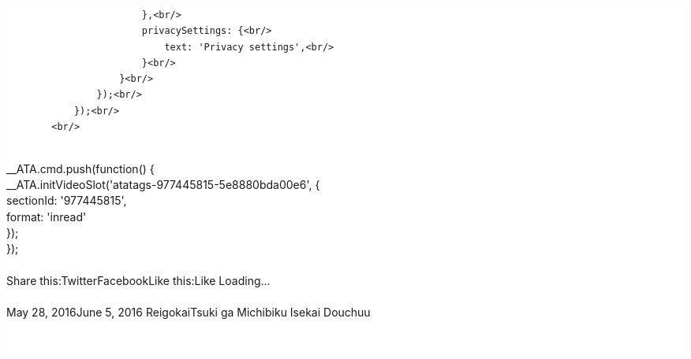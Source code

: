 							},<br/>
							privacySettings: {<br/>
								text: 'Privacy settings',<br/>
							}<br/>
						}<br/>
					});<br/>
				});<br/>
			<br/>
<br/>
            __ATA.cmd.push(function() {<br/>
                __ATA.initVideoSlot('atatags-977445815-5e8880bda00e6', {<br/>
                    sectionId: '977445815',<br/>
                    format: 'inread'<br/>
                });<br/>
            });<br/>
        <br/>
Share this:TwitterFacebookLike this:Like Loading... <br/>
<br/>
May 28, 2016June 5, 2016 ReigokaiTsuki ga Michibiku Isekai Douchuu <br/>
<br/>
<br/>
